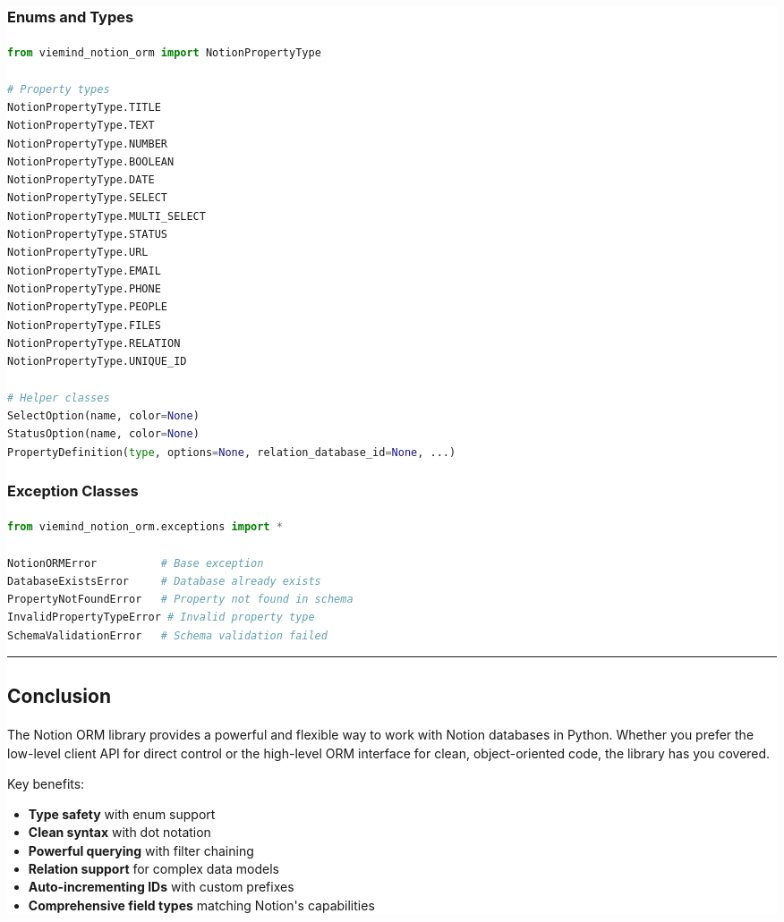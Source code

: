 ### Enums and Types

```python
from viemind_notion_orm import NotionPropertyType

# Property types
NotionPropertyType.TITLE
NotionPropertyType.TEXT
NotionPropertyType.NUMBER
NotionPropertyType.BOOLEAN
NotionPropertyType.DATE
NotionPropertyType.SELECT
NotionPropertyType.MULTI_SELECT
NotionPropertyType.STATUS
NotionPropertyType.URL
NotionPropertyType.EMAIL
NotionPropertyType.PHONE
NotionPropertyType.PEOPLE
NotionPropertyType.FILES
NotionPropertyType.RELATION
NotionPropertyType.UNIQUE_ID

# Helper classes
SelectOption(name, color=None)
StatusOption(name, color=None)
PropertyDefinition(type, options=None, relation_database_id=None, ...)
```

### Exception Classes

```python
from viemind_notion_orm.exceptions import *

NotionORMError          # Base exception
DatabaseExistsError     # Database already exists
PropertyNotFoundError   # Property not found in schema
InvalidPropertyTypeError # Invalid property type
SchemaValidationError   # Schema validation failed
```

---

## Conclusion

The Notion ORM library provides a powerful and flexible way to work with Notion databases in Python. Whether you prefer the low-level client API for direct control or the high-level ORM interface for clean, object-oriented code, the library has you covered.

Key benefits:
- **Type safety** with enum support
- **Clean syntax** with dot notation
- **Powerful querying** with filter chaining
- **Relation support** for complex data models
- **Auto-incrementing IDs** with custom prefixes
- **Comprehensive field types** matching Notion's capabilities
